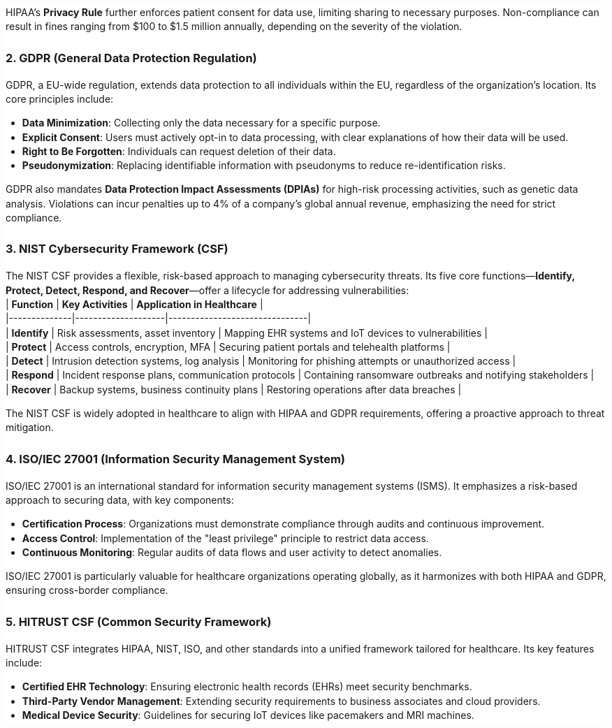 HIPAA’s **Privacy Rule** further enforces patient consent for data use, limiting sharing to necessary purposes. Non-compliance can result in fines ranging from $100 to $1.5 million annually, depending on the severity of the violation.  

### **2. GDPR (General Data Protection Regulation)**  
GDPR, a EU-wide regulation, extends data protection to all individuals within the EU, regardless of the organization’s location. Its core principles include:  
- **Data Minimization**: Collecting only the data necessary for a specific purpose.  
- **Explicit Consent**: Users must actively opt-in to data processing, with clear explanations of how their data will be used.  
- **Right to Be Forgotten**: Individuals can request deletion of their data.  
- **Pseudonymization**: Replacing identifiable information with pseudonyms to reduce re-identification risks.  

GDPR also mandates **Data Protection Impact Assessments (DPIAs)** for high-risk processing activities, such as genetic data analysis. Violations can incur penalties up to 4% of a company’s global annual revenue, emphasizing the need for strict compliance.  

### **3. NIST Cybersecurity Framework (CSF)**  
The NIST CSF provides a flexible, risk-based approach to managing cybersecurity threats. Its five core functions—**Identify, Protect, Detect, Respond, and Recover**—offer a lifecycle for addressing vulnerabilities:  
| **Function** | **Key Activities** | **Application in Healthcare** |  
|--------------|--------------------|-------------------------------|  
| **Identify** | Risk assessments, asset inventory | Mapping EHR systems and IoT devices to vulnerabilities |  
| **Protect** | Access controls, encryption, MFA | Securing patient portals and telehealth platforms |  
| **Detect** | Intrusion detection systems, log analysis | Monitoring for phishing attempts or unauthorized access |  
| **Respond** | Incident response plans, communication protocols | Containing ransomware outbreaks and notifying stakeholders |  
| **Recover** | Backup systems, business continuity plans | Restoring operations after data breaches |  

The NIST CSF is widely adopted in healthcare to align with HIPAA and GDPR requirements, offering a proactive approach to threat mitigation.  

### **4. ISO/IEC 27001 (Information Security Management System)**  
ISO/IEC 27001 is an international standard for information security management systems (ISMS). It emphasizes a risk-based approach to securing data, with key components:  
- **Certification Process**: Organizations must demonstrate compliance through audits and continuous improvement.  
- **Access Control**: Implementation of the "least privilege" principle to restrict data access.  
- **Continuous Monitoring**: Regular audits of data flows and user activity to detect anomalies.  

ISO/IEC 27001 is particularly valuable for healthcare organizations operating globally, as it harmonizes with both HIPAA and GDPR, ensuring cross-border compliance.  

### **5. HITRUST CSF (Common Security Framework)**  
HITRUST CSF integrates HIPAA, NIST, ISO, and other standards into a unified framework tailored for healthcare. Its key features include:  
- **Certified EHR Technology**: Ensuring electronic health records (EHRs) meet security benchmarks.  
- **Third-Party Vendor Management**: Extending security requirements to business associates and cloud providers.  
- **Medical Device Security**: Guidelines for securing IoT devices like pacemakers and MRI machines.  
